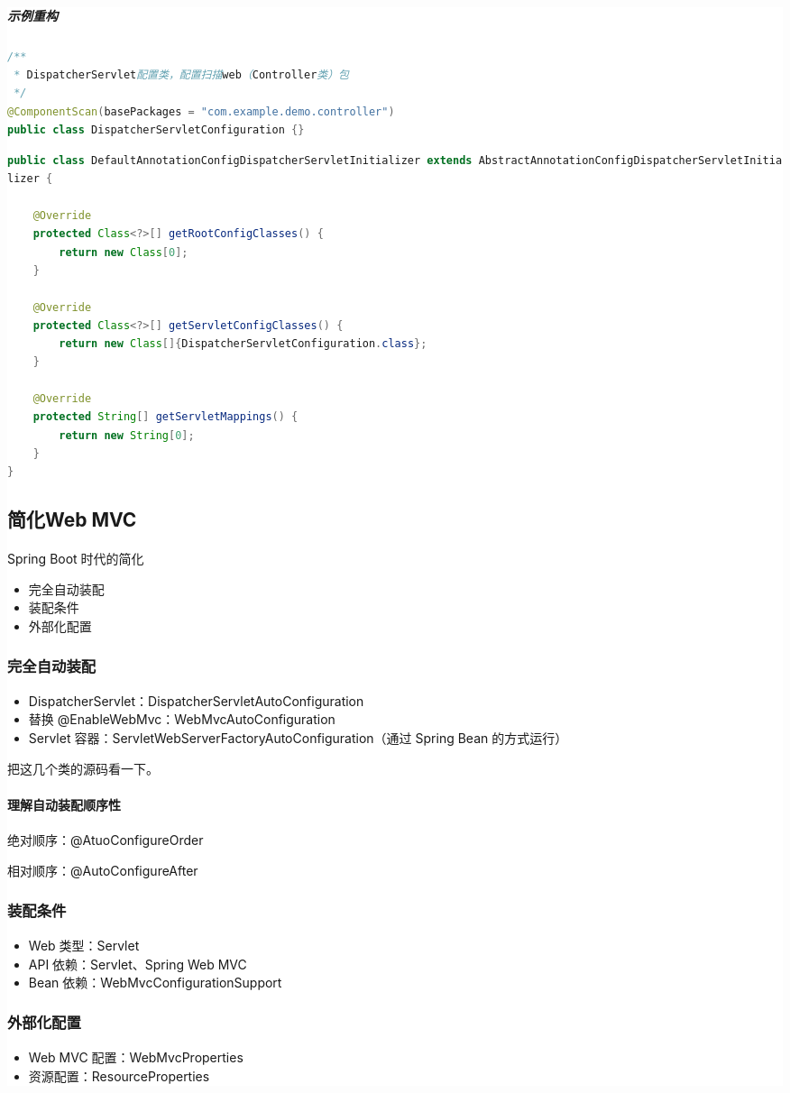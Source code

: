 ##### 示例重构

```java
/**
 * DispatcherServlet配置类，配置扫描web（Controller类）包
 */
@ComponentScan(basePackages = "com.example.demo.controller")
public class DispatcherServletConfiguration {}
```

```java
public class DefaultAnnotationConfigDispatcherServletInitializer extends AbstractAnnotationConfigDispatcherServletInitializer {

    @Override
    protected Class<?>[] getRootConfigClasses() {
        return new Class[0];
    }

    @Override
    protected Class<?>[] getServletConfigClasses() {
        return new Class[]{DispatcherServletConfiguration.class};
    }

    @Override
    protected String[] getServletMappings() {
        return new String[0];
    }
}
```

## 简化Web MVC

Spring Boot 时代的简化

- 完全自动装配
- 装配条件
- 外部化配置

### 完全自动装配

- DispatcherServlet：DispatcherServletAutoConfiguration
- 替换 @EnableWebMvc：WebMvcAutoConfiguration
- Servlet 容器：ServletWebServerFactoryAutoConfiguration（通过 Spring Bean 的方式运行）

把这几个类的源码看一下。

#### 理解自动装配顺序性

绝对顺序：@AtuoConfigureOrder

相对顺序：@AutoConfigureAfter

### 装配条件

- Web 类型：Servlet
- API 依赖：Servlet、Spring Web MVC
- Bean 依赖：WebMvcConfigurationSupport

### 外部化配置

- Web MVC 配置：WebMvcProperties
- 资源配置：ResourceProperties

